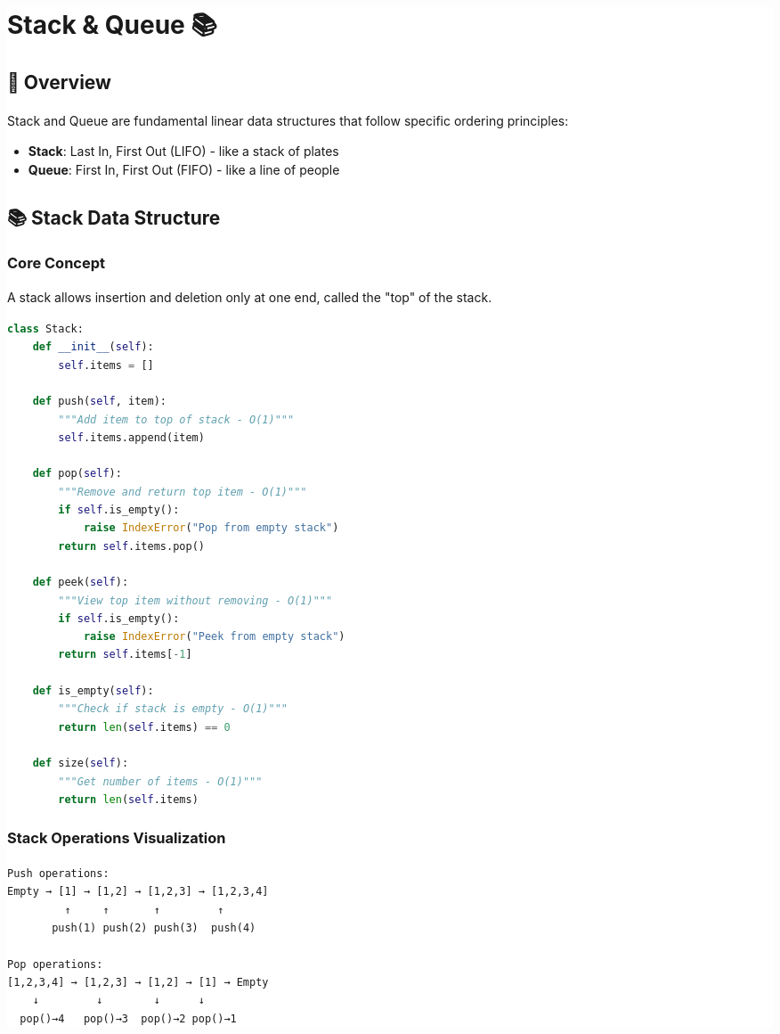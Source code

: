 # Stack & Queue 📚

## 🎯 **Overview**

Stack and Queue are fundamental linear data structures that follow specific ordering principles:

- **Stack**: Last In, First Out (LIFO) - like a stack of plates
- **Queue**: First In, First Out (FIFO) - like a line of people

## 📚 **Stack Data Structure**

### **Core Concept**

A stack allows insertion and deletion only at one end, called the "top" of the stack.

```python
class Stack:
    def __init__(self):
        self.items = []

    def push(self, item):
        """Add item to top of stack - O(1)"""
        self.items.append(item)

    def pop(self):
        """Remove and return top item - O(1)"""
        if self.is_empty():
            raise IndexError("Pop from empty stack")
        return self.items.pop()

    def peek(self):
        """View top item without removing - O(1)"""
        if self.is_empty():
            raise IndexError("Peek from empty stack")
        return self.items[-1]

    def is_empty(self):
        """Check if stack is empty - O(1)"""
        return len(self.items) == 0

    def size(self):
        """Get number of items - O(1)"""
        return len(self.items)
```

### **Stack Operations Visualization**

```
Push operations:
Empty → [1] → [1,2] → [1,2,3] → [1,2,3,4]
         ↑     ↑       ↑         ↑
       push(1) push(2) push(3)  push(4)

Pop operations:
[1,2,3,4] → [1,2,3] → [1,2] → [1] → Empty
    ↓         ↓        ↓      ↓
  pop()→4   pop()→3  pop()→2 pop()→1
```
